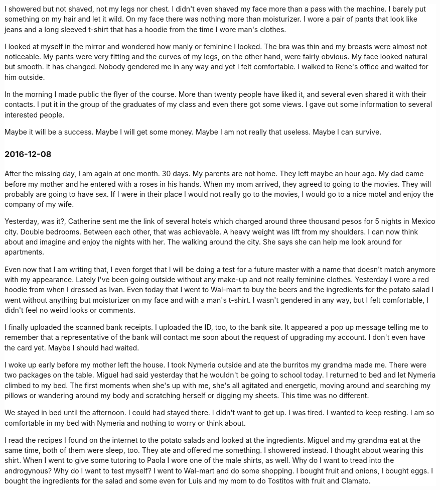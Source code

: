 I showered but not shaved, not my legs nor chest. I didn't even shaved my face more than a pass with the machine. I barely put something on my hair and let it wild. On my face there was nothing more than moisturizer. I wore a pair of pants that look like jeans and a long sleeved t-shirt that has a hoodie from the time I wore man's clothes.

I looked at myself in the mirror and wondered how manly or feminine I looked. The bra was thin and my breasts were almost not noticeable. My pants were very fitting and the curves of my legs, on the other hand, were fairly obvious. My face looked natural but smooth. It has changed. Nobody gendered me in any way and yet I felt comfortable. I walked to Rene's office and waited for him outside.

In the morning I made public the flyer of the course. More than twenty people have liked it, and several even shared it with their contacts. I put it in the group of the graduates of my class and even there got some views. I gave out some information to several interested people.

Maybe it will be a success. Maybe I will get some money. Maybe I am not really that useless. Maybe I can survive.

### 2016-12-08

After the missing day, I am again at one month. 30 days. My parents are not home. They left maybe an hour ago. My dad came before my mother and he entered with a roses in his hands. When my mom arrived, they agreed to going to the movies. They will probably are going to have sex. If I were in their place I would not really go to the movies, I would go to a nice motel and enjoy the company of my wife.

Yesterday, was it?, Catherine sent me the link of several hotels which charged around three thousand pesos for 5 nights in Mexico city. Double bedrooms. Between each other, that was achievable. A heavy weight was lift from my shoulders. I can now think about and imagine and enjoy the nights with her. The walking around the city. She says she can help me look around for apartments.

Even now that I am writing that, I even forget that I will be doing a test for a future master with a name that doesn't match anymore with my appearance. Lately I've been going outside without any make-up and not really feminine clothes. Yesterday I wore a red hoodie from when I dressed as Ivan. Even today that I went to Wal-mart to buy the beers and the ingredients for the potato salad I went without anything but moisturizer on my face and with a man's t-shirt. I wasn't gendered in any way, but I felt comfortable, I didn't feel no weird looks or comments.

I finally uploaded the scanned bank receipts. I uploaded the ID, too, to the bank site. It appeared a pop up message telling me to remember that a representative of the bank will contact me soon about the request of upgrading my account. I don't even have the card yet. Maybe I should had waited.

I woke up early before my mother left the house. I took Nymeria outside and ate the burritos my grandma made me. There were two packages on the table. Miguel had said yesterday that he wouldn't be going to school today. I returned to bed and let Nymeria climbed to my bed. The first moments when she's up with me, she's all agitated and energetic, moving around and searching my pillows or wandering around my body and scratching herself or digging my sheets. This time was no different.

We stayed in bed until the afternoon. I could had stayed there. I didn't want to get up. I was tired. I wanted to keep resting. I am so comfortable in my bed with Nymeria and nothing to worry or think about.

I read the recipes I found on the internet to the potato salads and looked at the ingredients. Miguel and my grandma eat at the same time, both of them were sleep, too. They ate and offered me something. I showered instead. I thought about wearing this shirt. When I went to give some tutoring to Paola I wore one of the male shirts, as well. Why do I want to tread into the androgynous? Why do I want to test myself? I went to Wal-mart and do some shopping. I bought fruit and onions, I bought eggs. I bought the ingredients for the salad and some even for Luis and my mom to do Tostitos with fruit and Clamato.
